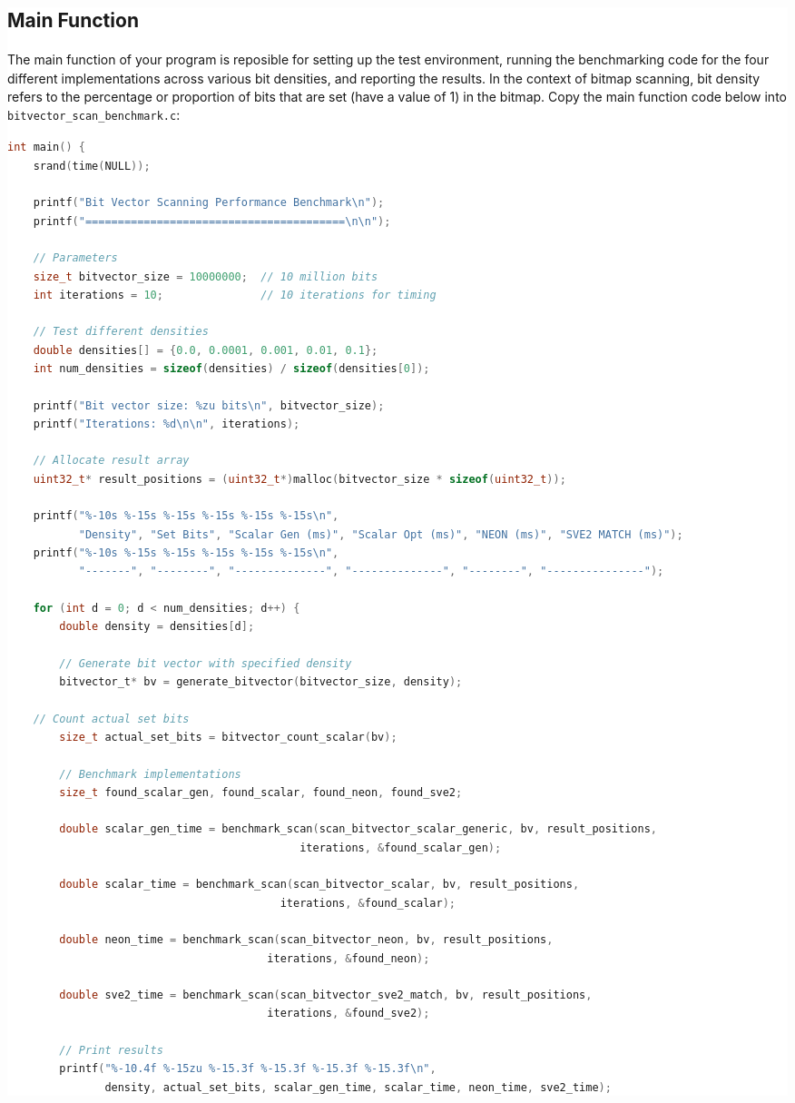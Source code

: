 ## Main Function
The main function of your program is reposible for setting up the test environment, running the benchmarking code for the four different implementations across various bit densities, and reporting the results. In the context of bitmap scanning, bit density refers to the percentage or proportion of bits that are set (have a value of 1) in the bitmap. Copy the main function code below into `bitvector_scan_benchmark.c`:

```C
int main() {
    srand(time(NULL));

    printf("Bit Vector Scanning Performance Benchmark\n");
    printf("========================================\n\n");

    // Parameters
    size_t bitvector_size = 10000000;  // 10 million bits
    int iterations = 10;               // 10 iterations for timing

    // Test different densities
    double densities[] = {0.0, 0.0001, 0.001, 0.01, 0.1};
    int num_densities = sizeof(densities) / sizeof(densities[0]);

    printf("Bit vector size: %zu bits\n", bitvector_size);
    printf("Iterations: %d\n\n", iterations);

    // Allocate result array
    uint32_t* result_positions = (uint32_t*)malloc(bitvector_size * sizeof(uint32_t));

    printf("%-10s %-15s %-15s %-15s %-15s %-15s\n",
           "Density", "Set Bits", "Scalar Gen (ms)", "Scalar Opt (ms)", "NEON (ms)", "SVE2 MATCH (ms)");
    printf("%-10s %-15s %-15s %-15s %-15s %-15s\n",
           "-------", "--------", "--------------", "--------------", "--------", "---------------");

    for (int d = 0; d < num_densities; d++) {
        double density = densities[d];

        // Generate bit vector with specified density
        bitvector_t* bv = generate_bitvector(bitvector_size, density);

	// Count actual set bits
        size_t actual_set_bits = bitvector_count_scalar(bv);

        // Benchmark implementations
        size_t found_scalar_gen, found_scalar, found_neon, found_sve2;

        double scalar_gen_time = benchmark_scan(scan_bitvector_scalar_generic, bv, result_positions,
                                             iterations, &found_scalar_gen);

        double scalar_time = benchmark_scan(scan_bitvector_scalar, bv, result_positions,
                                          iterations, &found_scalar);

        double neon_time = benchmark_scan(scan_bitvector_neon, bv, result_positions,
                                        iterations, &found_neon);

        double sve2_time = benchmark_scan(scan_bitvector_sve2_match, bv, result_positions,
                                        iterations, &found_sve2);

        // Print results
        printf("%-10.4f %-15zu %-15.3f %-15.3f %-15.3f %-15.3f\n",
               density, actual_set_bits, scalar_gen_time, scalar_time, neon_time, sve2_time);
```